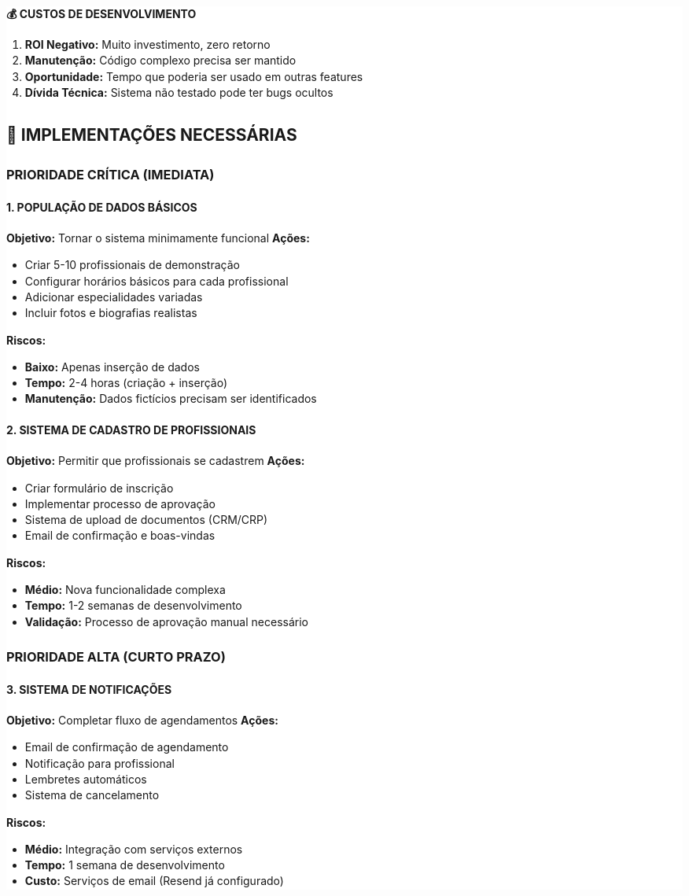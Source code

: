 #### 💰 CUSTOS DE DESENVOLVIMENTO
1. **ROI Negativo:** Muito investimento, zero retorno
2. **Manutenção:** Código complexo precisa ser mantido
3. **Oportunidade:** Tempo que poderia ser usado em outras features
4. **Dívida Técnica:** Sistema não testado pode ter bugs ocultos

## 🔧 IMPLEMENTAÇÕES NECESSÁRIAS

### PRIORIDADE CRÍTICA (IMEDIATA)

#### 1. POPULAÇÃO DE DADOS BÁSICOS
**Objetivo:** Tornar o sistema minimamente funcional
**Ações:**
- Criar 5-10 profissionais de demonstração
- Configurar horários básicos para cada profissional
- Adicionar especialidades variadas
- Incluir fotos e biografias realistas

**Riscos:**
- **Baixo:** Apenas inserção de dados
- **Tempo:** 2-4 horas (criação + inserção)
- **Manutenção:** Dados fictícios precisam ser identificados

#### 2. SISTEMA DE CADASTRO DE PROFISSIONAIS
**Objetivo:** Permitir que profissionais se cadastrem
**Ações:**
- Criar formulário de inscrição
- Implementar processo de aprovação
- Sistema de upload de documentos (CRM/CRP)
- Email de confirmação e boas-vindas

**Riscos:**
- **Médio:** Nova funcionalidade complexa
- **Tempo:** 1-2 semanas de desenvolvimento
- **Validação:** Processo de aprovação manual necessário

### PRIORIDADE ALTA (CURTO PRAZO)

#### 3. SISTEMA DE NOTIFICAÇÕES
**Objetivo:** Completar fluxo de agendamentos
**Ações:**
- Email de confirmação de agendamento
- Notificação para profissional
- Lembretes automáticos
- Sistema de cancelamento

**Riscos:**
- **Médio:** Integração com serviços externos
- **Tempo:** 1 semana de desenvolvimento
- **Custo:** Serviços de email (Resend já configurado)
